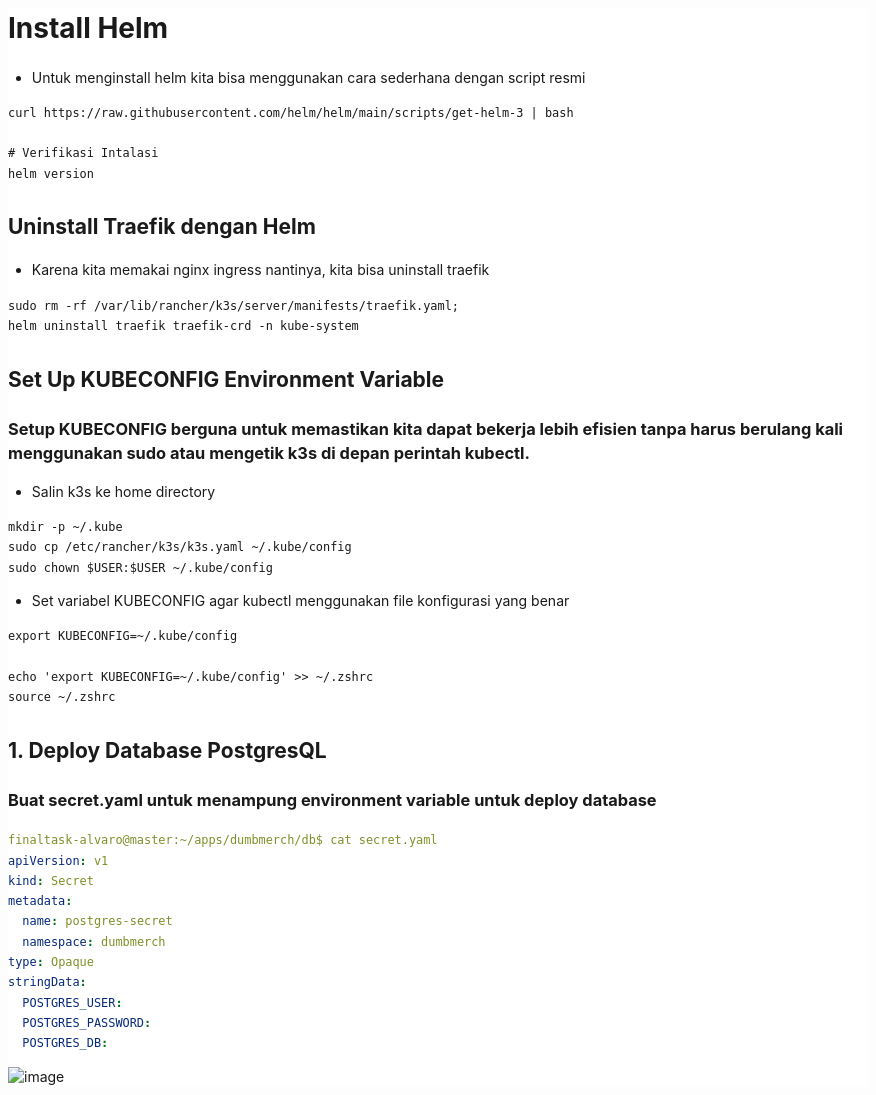 # Install Helm
- Untuk menginstall helm kita bisa menggunakan cara sederhana dengan script resmi

```
curl https://raw.githubusercontent.com/helm/helm/main/scripts/get-helm-3 | bash

# Verifikasi Intalasi
helm version
```

## Uninstall Traefik dengan Helm

- Karena kita memakai nginx ingress nantinya, kita bisa uninstall traefik

```
sudo rm -rf /var/lib/rancher/k3s/server/manifests/traefik.yaml;
helm uninstall traefik traefik-crd -n kube-system
```

## Set Up KUBECONFIG Environment Variable
### Setup KUBECONFIG  berguna untuk memastikan kita dapat bekerja lebih efisien tanpa harus berulang kali menggunakan sudo atau mengetik k3s di depan perintah kubectl.
- Salin k3s ke home directory

```
mkdir -p ~/.kube
sudo cp /etc/rancher/k3s/k3s.yaml ~/.kube/config
sudo chown $USER:$USER ~/.kube/config

```

- Set variabel KUBECONFIG agar kubectl menggunakan file konfigurasi yang benar

```
export KUBECONFIG=~/.kube/config

echo 'export KUBECONFIG=~/.kube/config' >> ~/.zshrc
source ~/.zshrc
```

## 1. Deploy Database PostgresQL

### Buat secret.yaml untuk menampung environment variable untuk deploy database

```yaml
finaltask-alvaro@master:~/apps/dumbmerch/db$ cat secret.yaml
apiVersion: v1
kind: Secret
metadata:
  name: postgres-secret
  namespace: dumbmerch
type: Opaque
stringData:
  POSTGRES_USER: 
  POSTGRES_PASSWORD: 
  POSTGRES_DB: 
```
![image](https://github.com/user-attachments/assets/dcd0c5b1-4fc5-459e-8d51-3beb57638ee7)
